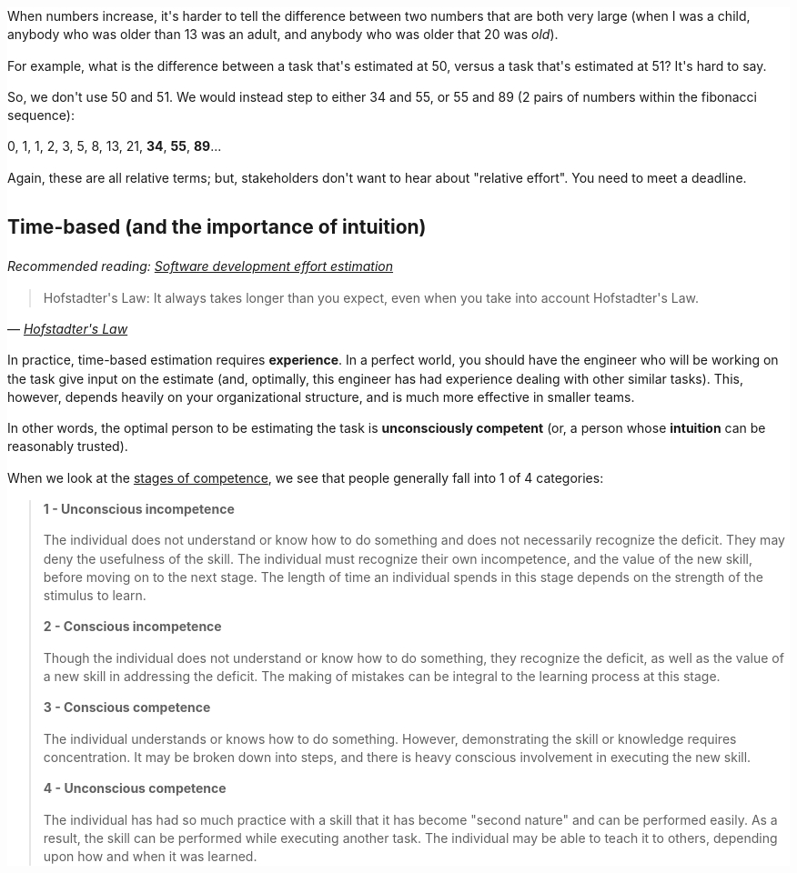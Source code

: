 When numbers increase, it's harder to tell the difference between two numbers that are both very large (when I was a child, anybody who was older than 13 was an adult, and anybody who was older that 20 was *old*).

For example, what is the difference between a task that's estimated at 50, versus a task that's estimated at 51? It's hard to say.

So, we don't use 50 and 51. We would instead step to either 34 and 55, or 55 and 89 (2 pairs of numbers within the fibonacci sequence):

0, 1, 1, 2, 3, 5, 8, 13, 21, **34**, **55**, **89**...

Again, these are all relative terms; but, stakeholders don't want to hear about "relative effort". You need to meet a deadline.

## Time-based (and the importance of intuition)

*Recommended reading: <a href="https://en.wikipedia.org/wiki/Software_development_effort_estimation">Software development effort estimation</a>*

> Hofstadter's Law: It always takes longer than you expect, even when you take into account Hofstadter's Law.

&mdash; *<a href="https://en.wikipedia.org/wiki/Hofstadter%27s_law">Hofstadter's Law</a>*

In practice, time-based estimation requires **experience**. In a perfect world, you should have the engineer who will be working on the task give input on the estimate (and, optimally, this engineer has had experience dealing with other similar tasks). This, however, depends heavily on your organizational structure, and is much more effective in smaller teams.

In other words, the optimal person to be estimating the task is **unconsciously competent** (or, a person whose **intuition** can be reasonably trusted).

When we look at the <a href="https://en.wikipedia.org/wiki/Four_stages_of_competence">stages of competence</a>, we see that people generally fall into 1 of 4 categories:

> **1 - Unconscious incompetence**
>
> The individual does not understand or know how to do something and does not necessarily recognize the deficit. They may deny the usefulness of the skill. The individual must recognize their own incompetence, and the value of the new skill, before moving on to the next stage. The length of time an individual spends in this stage depends on the strength of the stimulus to learn.
>
>
> **2 - Conscious incompetence**
>
> Though the individual does not understand or know how to do something, they recognize the deficit, as well as the value of a new skill in addressing the deficit. The making of mistakes can be integral to the learning process at this stage.
>
>
> **3 - Conscious competence**
>
> The individual understands or knows how to do something. However, demonstrating the skill or knowledge requires concentration. It may be broken down into steps, and there is heavy conscious involvement in executing the new skill.
>
>
> **4 - Unconscious competence**
>
> The individual has had so much practice with a skill that it has become "second nature" and can be performed easily. As a result, the skill can be performed while executing another task. The individual may be able to teach it to others, depending upon how and when it was learned.
